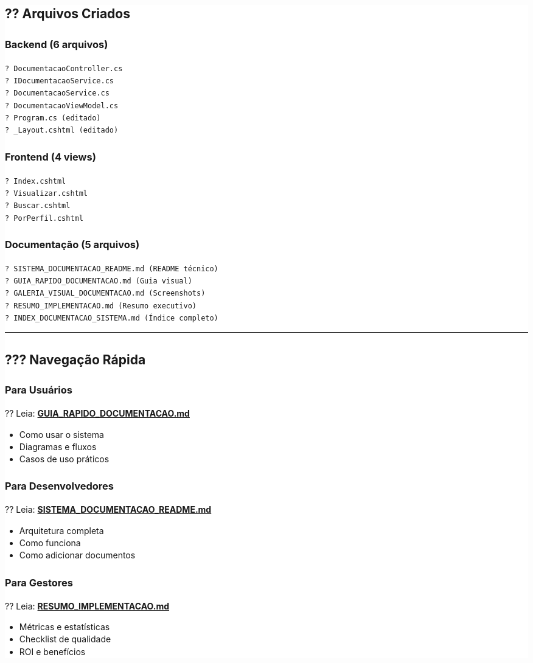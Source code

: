 
## ?? Arquivos Criados

### Backend (6 arquivos)
```
? DocumentacaoController.cs
? IDocumentacaoService.cs
? DocumentacaoService.cs
? DocumentacaoViewModel.cs
? Program.cs (editado)
? _Layout.cshtml (editado)
```

### Frontend (4 views)
```
? Index.cshtml
? Visualizar.cshtml
? Buscar.cshtml
? PorPerfil.cshtml
```

### Documentação (5 arquivos)
```
? SISTEMA_DOCUMENTACAO_README.md (README técnico)
? GUIA_RAPIDO_DOCUMENTACAO.md (Guia visual)
? GALERIA_VISUAL_DOCUMENTACAO.md (Screenshots)
? RESUMO_IMPLEMENTACAO.md (Resumo executivo)
? INDEX_DOCUMENTACAO_SISTEMA.md (Índice completo)
```

---

## ??? Navegação Rápida

### Para Usuários
?? Leia: **[GUIA_RAPIDO_DOCUMENTACAO.md](GUIA_RAPIDO_DOCUMENTACAO.md)**
- Como usar o sistema
- Diagramas e fluxos
- Casos de uso práticos

### Para Desenvolvedores
?? Leia: **[SISTEMA_DOCUMENTACAO_README.md](SISTEMA_DOCUMENTACAO_README.md)**
- Arquitetura completa
- Como funciona
- Como adicionar documentos

### Para Gestores
?? Leia: **[RESUMO_IMPLEMENTACAO.md](RESUMO_IMPLEMENTACAO.md)**
- Métricas e estatísticas
- Checklist de qualidade
- ROI e benefícios
